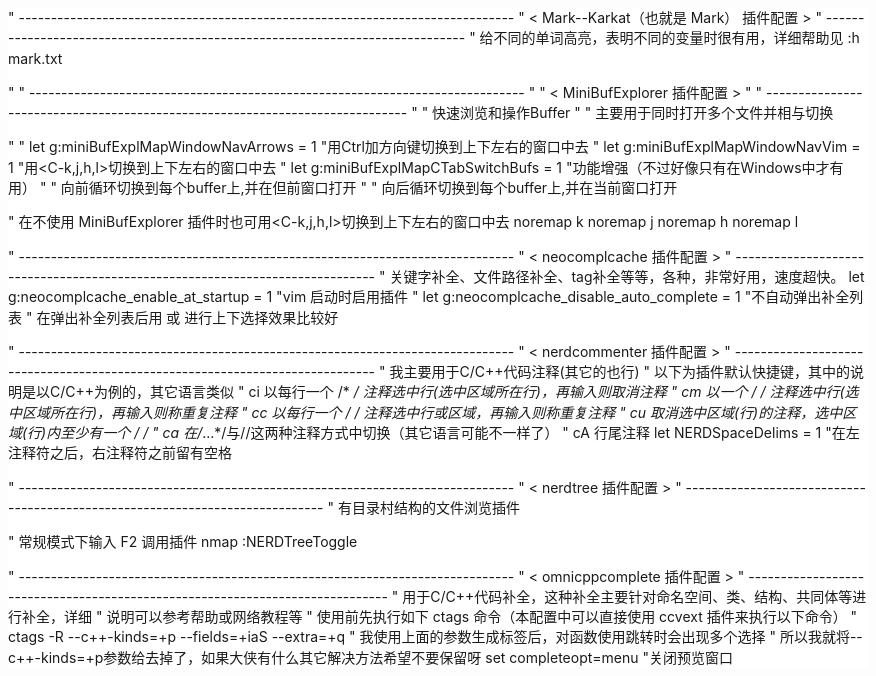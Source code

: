 " -----------------------------------------------------------------------------
"  < Mark--Karkat（也就是 Mark） 插件配置 >
" -----------------------------------------------------------------------------
" 给不同的单词高亮，表明不同的变量时很有用，详细帮助见 :h mark.txt

" " -----------------------------------------------------------------------------
" "  < MiniBufExplorer 插件配置 >
" " -----------------------------------------------------------------------------
" " 快速浏览和操作Buffer
" " 主要用于同时打开多个文件并相与切换

" " let g:miniBufExplMapWindowNavArrows = 1     "用Ctrl加方向键切换到上下左右的窗口中去
" let g:miniBufExplMapWindowNavVim = 1        "用<C-k,j,h,l>切换到上下左右的窗口中去
" let g:miniBufExplMapCTabSwitchBufs = 1      "功能增强（不过好像只有在Windows中才有用）
" "                                            <C-Tab> 向前循环切换到每个buffer上,并在但前窗口打开
" "                                            <C-S-Tab> 向后循环切换到每个buffer上,并在当前窗口打开

" 在不使用 MiniBufExplorer 插件时也可用<C-k,j,h,l>切换到上下左右的窗口中去
noremap <c-k> <c-w>k
noremap <c-j> <c-w>j
noremap <c-h> <c-w>h
noremap <c-l> <c-w>l

" -----------------------------------------------------------------------------
"  < neocomplcache 插件配置 >
" -----------------------------------------------------------------------------
" 关键字补全、文件路径补全、tag补全等等，各种，非常好用，速度超快。
let g:neocomplcache_enable_at_startup = 1     "vim 启动时启用插件
" let g:neocomplcache_disable_auto_complete = 1 "不自动弹出补全列表
" 在弹出补全列表后用 <c-p> 或 <c-n> 进行上下选择效果比较好

" -----------------------------------------------------------------------------
"  < nerdcommenter 插件配置 >
" -----------------------------------------------------------------------------
" 我主要用于C/C++代码注释(其它的也行)
" 以下为插件默认快捷键，其中的说明是以C/C++为例的，其它语言类似
" <Leader>ci 以每行一个 /* */ 注释选中行(选中区域所在行)，再输入则取消注释
" <Leader>cm 以一个 /* */ 注释选中行(选中区域所在行)，再输入则称重复注释
" <Leader>cc 以每行一个 /* */ 注释选中行或区域，再输入则称重复注释
" <Leader>cu 取消选中区域(行)的注释，选中区域(行)内至少有一个 /* */
" <Leader>ca 在/*...*/与//这两种注释方式中切换（其它语言可能不一样了）
" <Leader>cA 行尾注释
let NERDSpaceDelims = 1                     "在左注释符之后，右注释符之前留有空格

" -----------------------------------------------------------------------------
"  < nerdtree 插件配置 >
" -----------------------------------------------------------------------------
" 有目录村结构的文件浏览插件

" 常规模式下输入 F2 调用插件
nmap <F2> :NERDTreeToggle<CR>

" -----------------------------------------------------------------------------
"  < omnicppcomplete 插件配置 >
" -----------------------------------------------------------------------------
" 用于C/C++代码补全，这种补全主要针对命名空间、类、结构、共同体等进行补全，详细
" 说明可以参考帮助或网络教程等
" 使用前先执行如下 ctags 命令（本配置中可以直接使用 ccvext 插件来执行以下命令）
" ctags -R --c++-kinds=+p --fields=+iaS --extra=+q
" 我使用上面的参数生成标签后，对函数使用跳转时会出现多个选择
" 所以我就将--c++-kinds=+p参数给去掉了，如果大侠有什么其它解决方法希望不要保留呀
set completeopt=menu                        "关闭预览窗口
